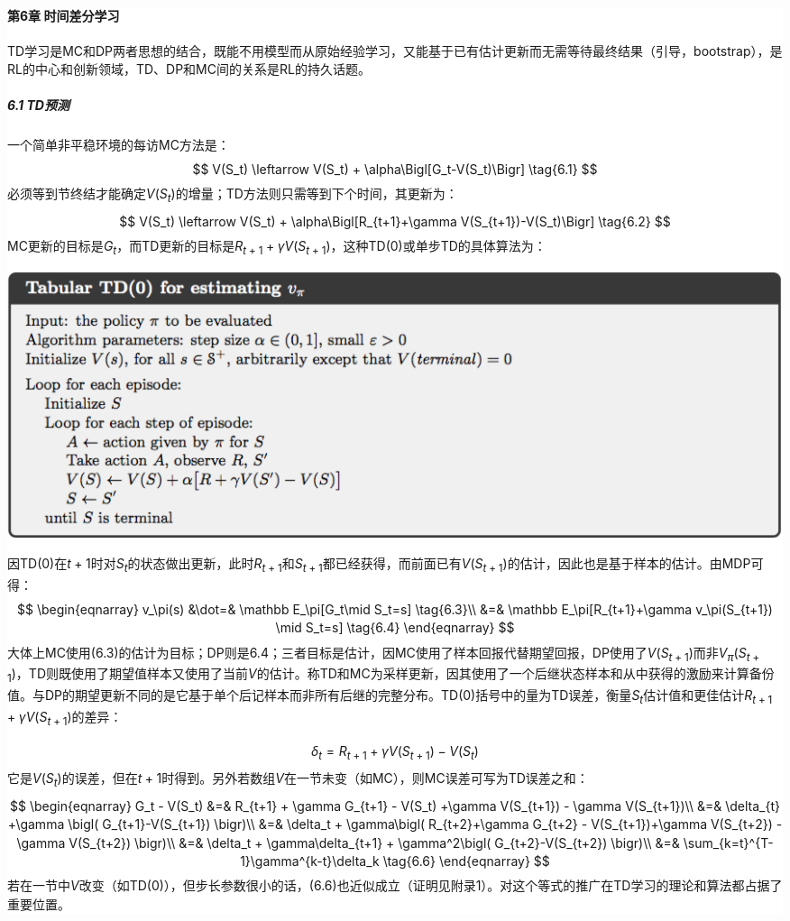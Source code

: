 #### 第6章 时间差分学习

TD学习是MC和DP两者思想的结合，既能不用模型而从原始经验学习，又能基于已有估计更新而无需等待最终结果（引导，bootstrap），是RL的中心和创新领域，TD、DP和MC间的关系是RL的持久话题。



##### 6.1 TD预测

一个简单非平稳环境的每访MC方法是：
$$
V(S_t) \leftarrow V(S_t) + \alpha\Bigl[G_t-V(S_t)\Bigr] \tag{6.1}
$$
必须等到节终结才能确定$V(S_t)$的增量；TD方法则只需等到下个时间，其更新为：
$$
V(S_t) \leftarrow V(S_t) + \alpha\Bigl[R_{t+1}+\gamma V(S_{t+1})-V(S_t)\Bigr] \tag{6.2}
$$
MC更新的目标是$G_t$，而TD更新的目标是$R_{t+1}+\gamma V(S_{t+1})$，这种TD(0)或单步TD的具体算法为：

<img src="figures/0601.png" />

因TD(0)在$t+1$时对$S_{t}$的状态做出更新，此时$R_{t+1}$和$S_{t+1}$都已经获得，而前面已有$V(S_{t+1})$的估计，因此也是基于样本的估计。由MDP可得：
$$
\begin{eqnarray}
v_\pi(s) &\dot=& \mathbb E_\pi[G_t\mid S_t=s] \tag{6.3}\\
&=& \mathbb E_\pi[R_{t+1}+\gamma v_\pi(S_{t+1}) \mid S_t=s] \tag{6.4}
\end{eqnarray}
$$
大体上MC使用(6.3)的估计为目标；DP则是6.4；三者目标是估计，因MC使用了样本回报代替期望回报，DP使用了$V(S_{t+1})$而非$V_\pi(S_{t+1})$，TD则既使用了期望值样本又使用了当前$V$的估计。称TD和MC为采样更新，因其使用了一个后继状态样本和从中获得的激励来计算备份值。与DP的期望更新不同的是它基于单个后记样本而非所有后继的完整分布。TD(0)括号中的量为TD误差，衡量$S_t$估计值和更佳估计$R_{t+1}+\gamma V(S_{t+1})$的差异：

$$
\delta_t = R_{t+1} + \gamma V(S_{t+1}) - V(S_t) \tag{6.5}
$$
它是$V(S_t)$的误差，但在$t+1$时得到。另外若数组$V$在一节未变（如MC），则MC误差可写为TD误差之和：
$$
\begin{eqnarray}
G_t - V(S_t) &=& R_{t+1} + \gamma G_{t+1} - V(S_t) +\gamma V(S_{t+1}) - \gamma V(S_{t+1})\\
&=& \delta_{t} +\gamma \bigl( G_{t+1}-V(S_{t+1}) \bigr)\\
&=& \delta_t + \gamma\bigl( R_{t+2}+\gamma G_{t+2} - V(S_{t+1})+\gamma V(S_{t+2}) -\gamma V(S_{t+2}) \bigr)\\
&=& \delta_t + \gamma\delta_{t+1} + \gamma^2\bigl( G_{t+2}-V(S_{t+2}) \bigr)\\
&=& \sum_{k=t}^{T-1}\gamma^{k-t}\delta_k \tag{6.6}
\end{eqnarray}
$$
若在一节中$V$改变（如TD(0)），但步长参数很小的话，(6.6)也近似成立（证明见附录1）。对这个等式的推广在TD学习的理论和算法都占据了重要位置。
